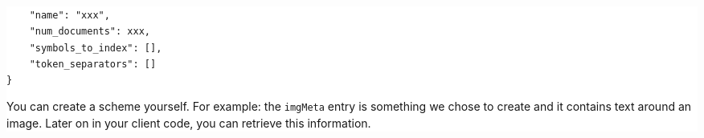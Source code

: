 ```
    "name": "xxx",
    "num_documents": xxx,
    "symbols_to_index": [],
    "token_separators": []
}
```

You can create a scheme yourself. For example: the ```imgMeta``` entry is something we chose to create and it contains text around an image. Later on in your client code, you can retrieve this information.